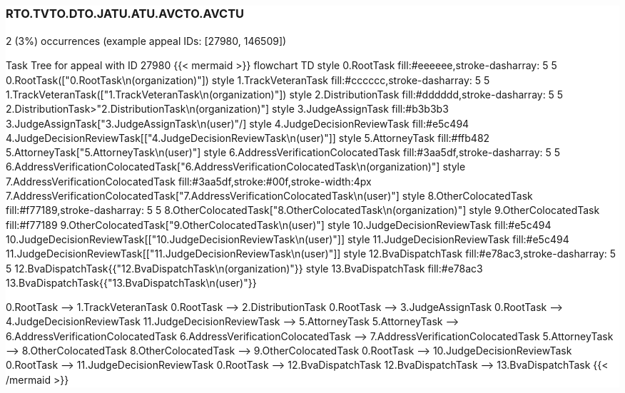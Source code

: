
### RTO.TVTO.DTO.JATU.ATU.AVCTO.AVCTU

2 (3%) occurrences (example appeal IDs: [27980, 146509])

Task Tree for appeal with ID 27980
{{< mermaid >}}
flowchart TD
style 0.RootTask fill:#eeeeee,stroke-dasharray: 5 5
  0.RootTask(["0.RootTask\n(organization)"])
style 1.TrackVeteranTask fill:#cccccc,stroke-dasharray: 5 5
  1.TrackVeteranTask(["1.TrackVeteranTask\n(organization)"])
style 2.DistributionTask fill:#dddddd,stroke-dasharray: 5 5
  2.DistributionTask>"2.DistributionTask\n(organization)"]
style 3.JudgeAssignTask fill:#b3b3b3
  3.JudgeAssignTask[\"3.JudgeAssignTask\n(user)"/]
style 4.JudgeDecisionReviewTask fill:#e5c494
  4.JudgeDecisionReviewTask[["4.JudgeDecisionReviewTask\n(user)"]]
style 5.AttorneyTask fill:#ffb482
  5.AttorneyTask["5.AttorneyTask\n(user)"]
style 6.AddressVerificationColocatedTask fill:#3aa5df,stroke-dasharray: 5 5
  6.AddressVerificationColocatedTask["6.AddressVerificationColocatedTask\n(organization)"]
style 7.AddressVerificationColocatedTask fill:#3aa5df,stroke:#00f,stroke-width:4px
  7.AddressVerificationColocatedTask["7.AddressVerificationColocatedTask\n(user)"]
style 8.OtherColocatedTask fill:#f77189,stroke-dasharray: 5 5
  8.OtherColocatedTask["8.OtherColocatedTask\n(organization)"]
style 9.OtherColocatedTask fill:#f77189
  9.OtherColocatedTask["9.OtherColocatedTask\n(user)"]
style 10.JudgeDecisionReviewTask fill:#e5c494
  10.JudgeDecisionReviewTask[["10.JudgeDecisionReviewTask\n(user)"]]
style 11.JudgeDecisionReviewTask fill:#e5c494
  11.JudgeDecisionReviewTask[["11.JudgeDecisionReviewTask\n(user)"]]
style 12.BvaDispatchTask fill:#e78ac3,stroke-dasharray: 5 5
  12.BvaDispatchTask{{"12.BvaDispatchTask\n(organization)"}}
style 13.BvaDispatchTask fill:#e78ac3
  13.BvaDispatchTask{{"13.BvaDispatchTask\n(user)"}}

0.RootTask --> 1.TrackVeteranTask
0.RootTask --> 2.DistributionTask
0.RootTask --> 3.JudgeAssignTask
0.RootTask --> 4.JudgeDecisionReviewTask
11.JudgeDecisionReviewTask --> 5.AttorneyTask
5.AttorneyTask --> 6.AddressVerificationColocatedTask
6.AddressVerificationColocatedTask --> 7.AddressVerificationColocatedTask
5.AttorneyTask --> 8.OtherColocatedTask
8.OtherColocatedTask --> 9.OtherColocatedTask
0.RootTask --> 10.JudgeDecisionReviewTask
0.RootTask --> 11.JudgeDecisionReviewTask
0.RootTask --> 12.BvaDispatchTask
12.BvaDispatchTask --> 13.BvaDispatchTask
{{< /mermaid >}}

